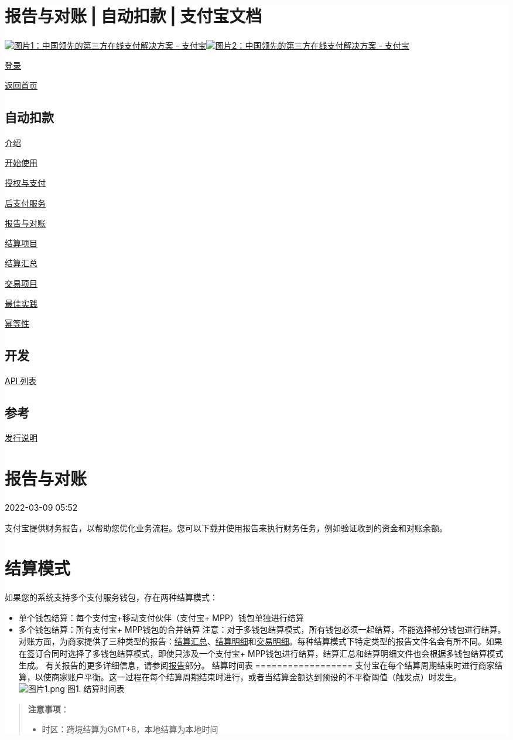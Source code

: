 报告与对账 | 自动扣款 | 支付宝文档
===============

[![图片1：中国领先的第三方在线支付解决方案 - 支付宝](https://ac.alipay.com/storage/2024/3/26/d66c43c0-440d-4c97-9976-f2028a2c8c5e.svg)![图片2：中国领先的第三方在线支付解决方案 - 支付宝](https://ac.alipay.com/storage/2024/3/26/a48bd336-aea0-4f16-bf83-616eacbb4434.svg)](/docs/)

[登录](https://global.alipay.com/ilogin/account_login.htm?goto=https%3A%2F%2Fglobal.alipay.com%2Fdocs%2Fac%2Fagreementpayment%2Freport)

[返回首页](../../)

自动扣款
--------

[介绍](/docs/ac/agreementpayment/intro)

[开始使用](/docs/ac/agreementpayment/getting_started)

[授权与支付](/docs/ac/agreementpayment/payment)

[后支付服务](/docs/ac/agreementpayment/post_payment)

[报告与对账](/docs/ac/agreementpayment/report)

[结算项目](/docs/ac/agreementpayment/settlementitems_online)

[结算汇总](/docs/ac/agreementpayment/settlementsummary_online)

[交易项目](/docs/ac/agreementpayment/transactionitems_online)

[最佳实践](/docs/ac/agreementpayment/autodebit_bp)

[幂等性](/docs/ac/agreementpayment/api_idemptcy)

开发
----

[API 列表](/docs/ac/agreementpayment/apis)

参考
----

[发行说明](/docs/ac/agreementpayment/releasenotes)

报告与对账
==========

2022-03-09 05:52

支付宝提供财务报告，以帮助您优化业务流程。您可以下载并使用报告来执行财务任务，例如验证收到的资金和对账余额。

结算模式
==========

如果您的系统支持多个支付服务钱包，存在两种结算模式：

*   单个钱包结算：每个支付宝+移动支付伙伴（支付宝+ MPP）钱包单独进行结算
*   多个钱包结算：所有支付宝+ MPP钱包的合并结算
注意：对于多钱包结算模式，所有钱包必须一起结算，不能选择部分钱包进行结算。
对账方面，为商家提供了三种类型的报告：[结算汇总](https://global.alipay.com/doc/ams/settlementsummary_online)、[结算明细](https://global.alipay.com/doc/ams/settlementitems_online)和[交易明细](https://global.alipay.com/doc/ams/transactionitems_online)。每种结算模式下特定类型的报告文件名会有所不同。如果在签订合同时选择了多钱包结算模式，即使只涉及一个支付宝+ MPP钱包进行结算，结算汇总和结算明细文件也会根据多钱包结算模式生成。
有关报告的更多详细信息，请参阅[报告](#qBpeO)部分。
结算时间表
==================
支付宝在每个结算周期结束时进行商家结算，以使商家账户平衡。这一过程在每个结算周期结束时进行，或者当结算金额达到预设的不平衡阈值（触发点）时发生。
![图片1.png](https://cdn.nlark.com/yuque/0/2020/png/561635/1597807853110-4a6ee29b-af34-4619-a415-3af41f724dfe.png)
图1. 结算时间表
> **注意事项**：
>
> *   时区：跨境结算为GMT+8，本地结算为本地时间